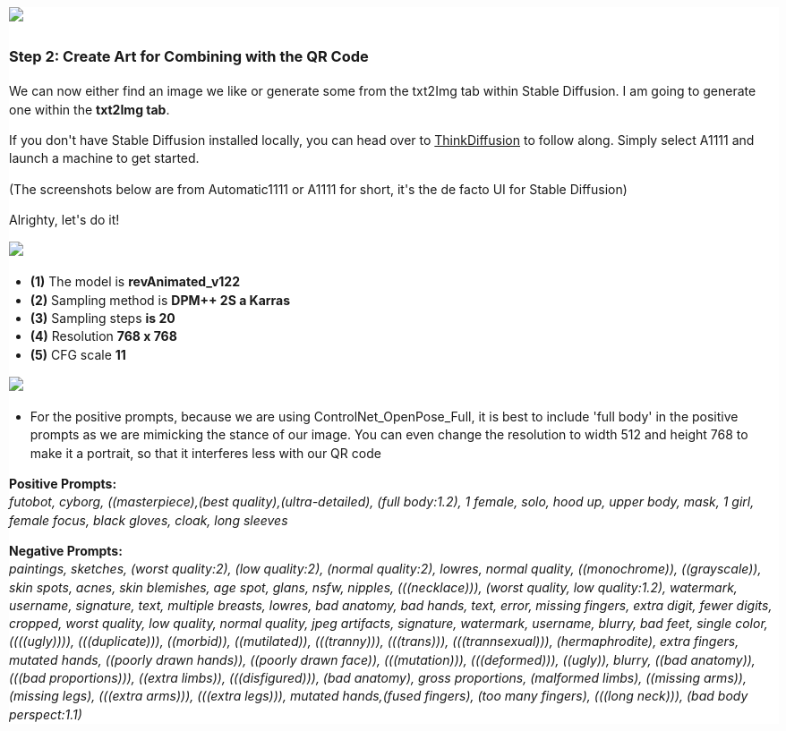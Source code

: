 ![](https://learn.thinkdiffusion.com/content/images/2023/06/QR_Code.png)

### Step 2: Create Art for Combining with the QR Code

We can now either find an image we like or generate some from the txt2Img tab within Stable Diffusion. I am going to generate one within the **txt2Img
tab**.

If you don't have Stable Diffusion installed locally, you can head over to
[ThinkDiffusion](https://www.thinkdiffusion.com/?ref=learn.thinkdiffusion.com) to follow along. Simply select A1111 and launch a machine to get
started.

(The screenshots below are from Automatic1111 or A1111 for short, it's the de facto UI for Stable Diffusion)

Alrighty, let's do it!

![](https://learn.thinkdiffusion.com/content/images/2023/06/txt-img-tab2.jpg)

-   **(1)** The model is **revAnimated_v122**
-   **(2)** Sampling method is **DPM++ 2S a Karras**
-   **(3)** Sampling steps **is 20**
-   **(4)** Resolution **768 x 768**
-   **(5)** CFG scale **11**

![](https://learn.thinkdiffusion.com/content/images/2023/06/QR-codes-combine.jpg)

-   For the positive prompts, because we are using ControlNet_OpenPose_Full, it is best to include 'full body' in the positive prompts as we are
    mimicking the stance of our image. You can even change the resolution to width 512 and height 768 to make it a portrait, so that it interferes
    less with our QR code

**Positive Prompts:**  
_futobot, cyborg, ((masterpiece),(best quality),(ultra-detailed), (full body:1.2), 1 female, solo, hood up, upper body, mask, 1 girl, female focus,
black gloves, cloak, long sleeves_

**Negative Prompts:**  
_paintings, sketches, (worst quality:2), (low quality:2), (normal quality:2), lowres, normal quality, ((monochrome)), ((grayscale)), skin spots,
acnes, skin blemishes, age spot, glans, nsfw, nipples, (((necklace))), (worst quality, low quality:1.2), watermark, username, signature, text,
multiple breasts, lowres, bad anatomy, bad hands, text, error, missing fingers, extra digit, fewer digits, cropped, worst quality, low quality, normal
quality, jpeg artifacts, signature, watermark, username, blurry, bad feet, single color, ((((ugly)))), (((duplicate))), ((morbid)), ((mutilated)),
(((tranny))), (((trans))), (((trannsexual))), (hermaphrodite), extra fingers, mutated hands, ((poorly drawn hands)), ((poorly drawn face)),
(((mutation))), (((deformed))), ((ugly)), blurry, ((bad anatomy)), (((bad proportions))), ((extra limbs)), (((disfigured))), (bad anatomy), gross
proportions, (malformed limbs), ((missing arms)), (missing legs), (((extra arms))), (((extra legs))), mutated hands,(fused fingers), (too many
fingers), (((long neck))), (bad body perspect:1.1)_

